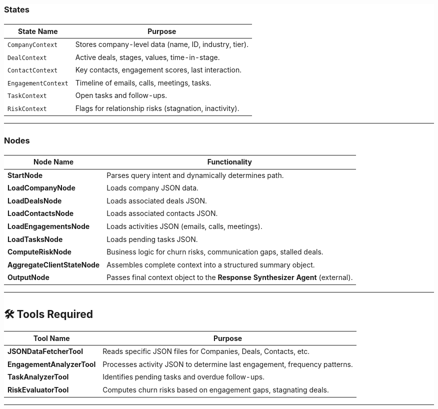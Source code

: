 ### States

| State Name          | Purpose                                                |
| ------------------- | ------------------------------------------------------ |
| `CompanyContext`    | Stores company-level data (name, ID, industry, tier).  |
| `DealContext`       | Active deals, stages, values, time-in-stage.           |
| `ContactContext`    | Key contacts, engagement scores, last interaction.     |
| `EngagementContext` | Timeline of emails, calls, meetings, tasks.            |
| `TaskContext`       | Open tasks and follow-ups.                             |
| `RiskContext`       | Flags for relationship risks (stagnation, inactivity). |

---

### Nodes

| Node Name                    | Functionality                                                                 |
| ---------------------------- | ----------------------------------------------------------------------------- |
| **StartNode**                | Parses query intent and dynamically determines path.                          |
| **LoadCompanyNode**          | Loads company JSON data.                                                      |
| **LoadDealsNode**            | Loads associated deals JSON.                                                  |
| **LoadContactsNode**         | Loads associated contacts JSON.                                               |
| **LoadEngagementsNode**      | Loads activities JSON (emails, calls, meetings).                              |
| **LoadTasksNode**            | Loads pending tasks JSON.                                                     |
| **ComputeRiskNode**          | Business logic for churn risks, communication gaps, stalled deals.            |
| **AggregateClientStateNode** | Assembles complete context into a structured summary object.                  |
| **OutputNode**               | Passes final context object to the **Response Synthesizer Agent** (external). |

---

## 🛠️ Tools Required

| Tool Name                  | Purpose                                                                   |
| -------------------------- | ------------------------------------------------------------------------- |
| **JSONDataFetcherTool**    | Reads specific JSON files for Companies, Deals, Contacts, etc.            |
| **EngagementAnalyzerTool** | Processes activity JSON to determine last engagement, frequency patterns. |
| **TaskAnalyzerTool**       | Identifies pending tasks and overdue follow-ups.                          |
| **RiskEvaluatorTool**      | Computes churn risks based on engagement gaps, stagnating deals.          |

---

